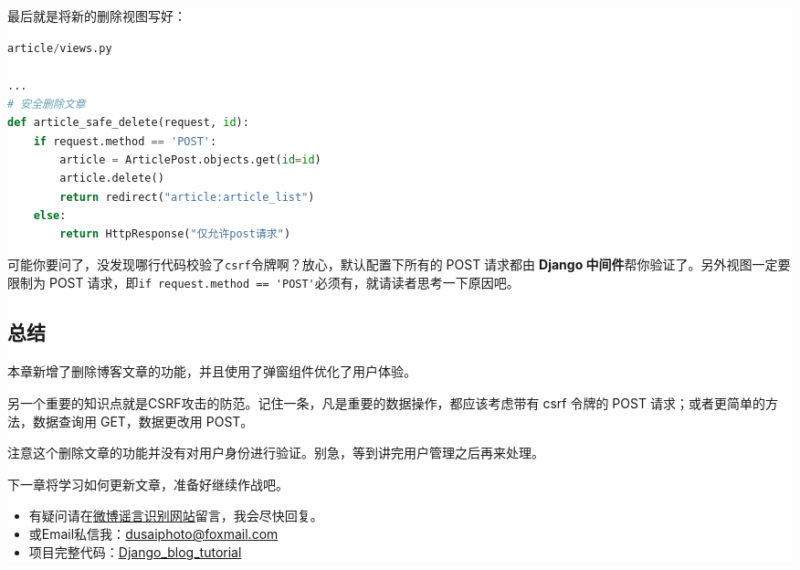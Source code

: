 最后就是将新的删除视图写好：

```python
article/views.py

...
# 安全删除文章
def article_safe_delete(request, id):
    if request.method == 'POST':
        article = ArticlePost.objects.get(id=id)
        article.delete()
        return redirect("article:article_list")
    else:
        return HttpResponse("仅允许post请求")
```

可能你要问了，没发现哪行代码校验了`csrf`令牌啊？放心，默认配置下所有的 POST 请求都由 **Django 中间件**帮你验证了。另外视图一定要限制为 POST 请求，即`if request.method == 'POST'`必须有，就请读者思考一下原因吧。

## 总结

本章新增了删除博客文章的功能，并且使用了弹窗组件优化了用户体验。

另一个重要的知识点就是CSRF攻击的防范。记住一条，凡是重要的数据操作，都应该考虑带有 csrf 令牌的 POST 请求；或者更简单的方法，数据查询用 GET，数据更改用 POST。

注意这个删除文章的功能并没有对用户身份进行验证。别急，等到讲完用户管理之后再来处理。

下一章将学习如何更新文章，准备好继续作战吧。

- 有疑问请在[微博谣言识别网站](http://www.dusaiphoto.com)留言，我会尽快回复。
- 或Email私信我：dusaiphoto@foxmail.com
- 项目完整代码：[Django_blog_tutorial](https://github.com/stacklens/django_blog_tutorial)

